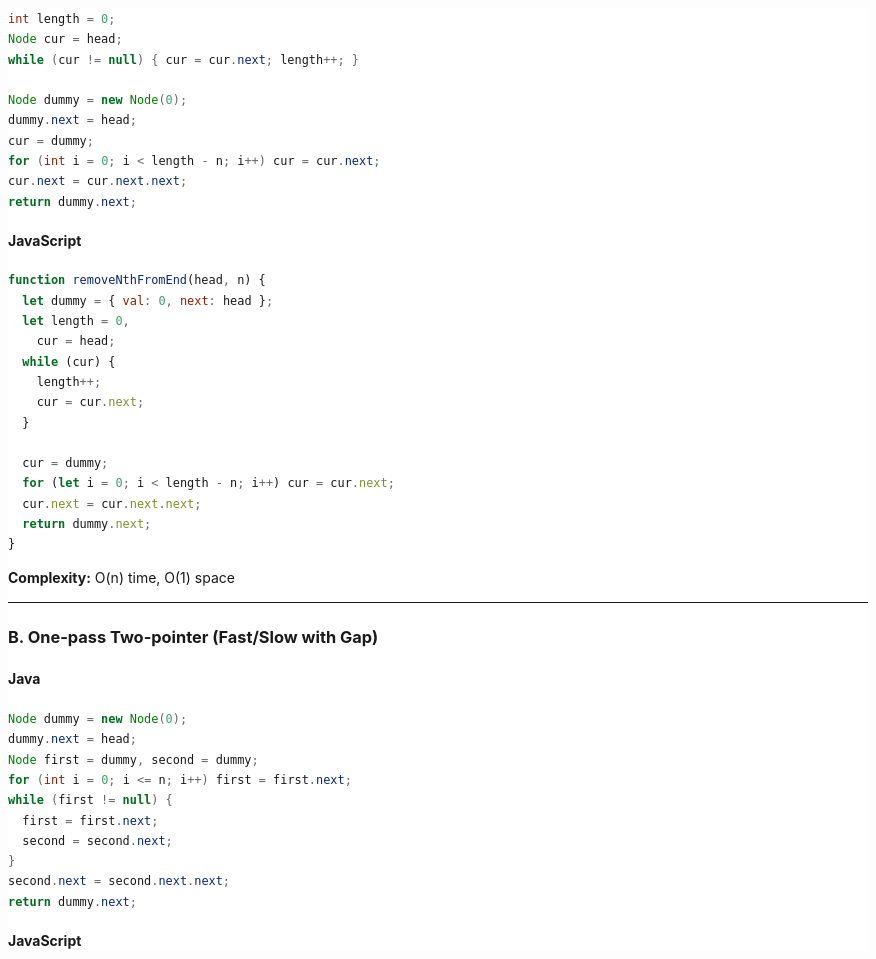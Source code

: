 ```java
int length = 0;
Node cur = head;
while (cur != null) { cur = cur.next; length++; }

Node dummy = new Node(0);
dummy.next = head;
cur = dummy;
for (int i = 0; i < length - n; i++) cur = cur.next;
cur.next = cur.next.next;
return dummy.next;
```

#### JavaScript

```javascript
function removeNthFromEnd(head, n) {
  let dummy = { val: 0, next: head };
  let length = 0,
    cur = head;
  while (cur) {
    length++;
    cur = cur.next;
  }

  cur = dummy;
  for (let i = 0; i < length - n; i++) cur = cur.next;
  cur.next = cur.next.next;
  return dummy.next;
}
```

**Complexity:** O(n) time, O(1) space

---

### B. One-pass Two-pointer (Fast/Slow with Gap)

#### Java

```java
Node dummy = new Node(0);
dummy.next = head;
Node first = dummy, second = dummy;
for (int i = 0; i <= n; i++) first = first.next;
while (first != null) {
  first = first.next;
  second = second.next;
}
second.next = second.next.next;
return dummy.next;
```

#### JavaScript
